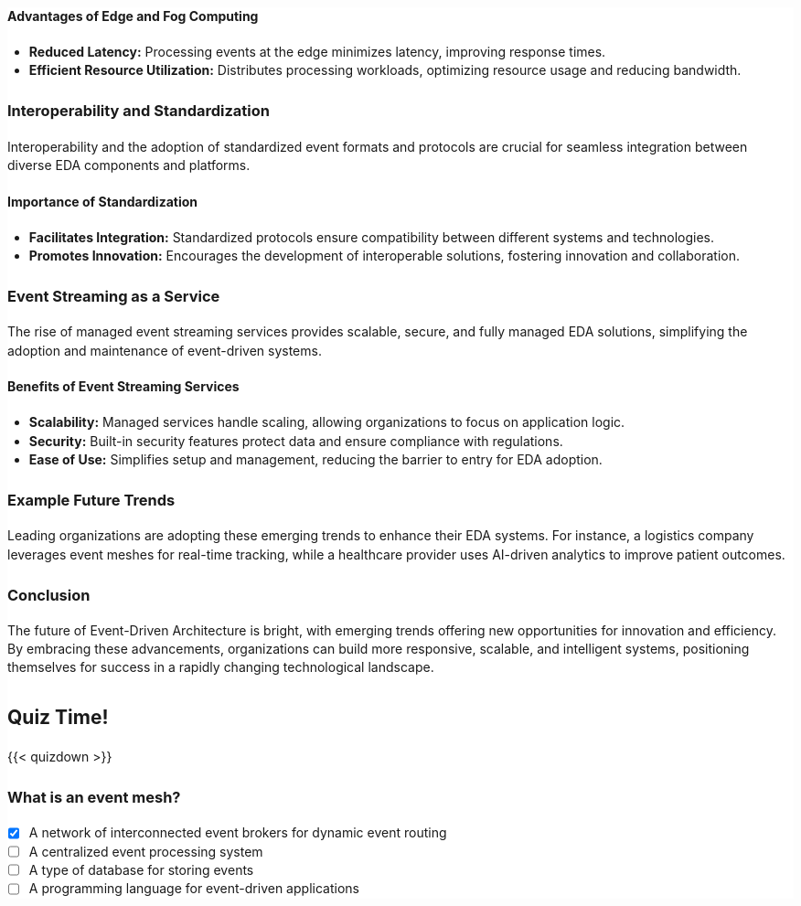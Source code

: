 #### Advantages of Edge and Fog Computing

- **Reduced Latency:** Processing events at the edge minimizes latency, improving response times.
- **Efficient Resource Utilization:** Distributes processing workloads, optimizing resource usage and reducing bandwidth.

### Interoperability and Standardization

Interoperability and the adoption of standardized event formats and protocols are crucial for seamless integration between diverse EDA components and platforms.

#### Importance of Standardization

- **Facilitates Integration:** Standardized protocols ensure compatibility between different systems and technologies.
- **Promotes Innovation:** Encourages the development of interoperable solutions, fostering innovation and collaboration.

### Event Streaming as a Service

The rise of managed event streaming services provides scalable, secure, and fully managed EDA solutions, simplifying the adoption and maintenance of event-driven systems.

#### Benefits of Event Streaming Services

- **Scalability:** Managed services handle scaling, allowing organizations to focus on application logic.
- **Security:** Built-in security features protect data and ensure compliance with regulations.
- **Ease of Use:** Simplifies setup and management, reducing the barrier to entry for EDA adoption.

### Example Future Trends

Leading organizations are adopting these emerging trends to enhance their EDA systems. For instance, a logistics company leverages event meshes for real-time tracking, while a healthcare provider uses AI-driven analytics to improve patient outcomes.

### Conclusion

The future of Event-Driven Architecture is bright, with emerging trends offering new opportunities for innovation and efficiency. By embracing these advancements, organizations can build more responsive, scalable, and intelligent systems, positioning themselves for success in a rapidly changing technological landscape.

## Quiz Time!

{{< quizdown >}}

### What is an event mesh?

- [x] A network of interconnected event brokers for dynamic event routing
- [ ] A centralized event processing system
- [ ] A type of database for storing events
- [ ] A programming language for event-driven applications
